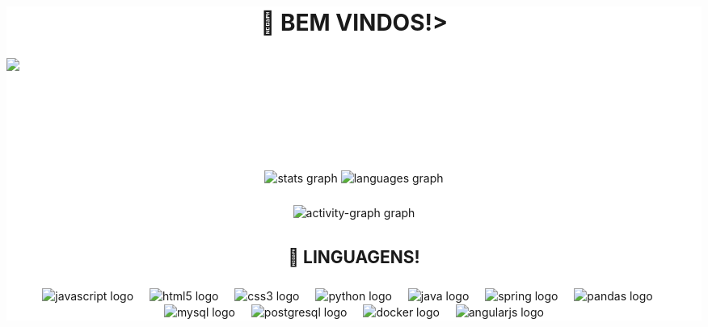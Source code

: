 <h1 align="center">👋 BEM VINDOS!>

###

<img align="center" style="margin-bottom:100px; object-fit: contain" width=100% src="https://github.com/user-attachments/assets/fcabaaf3-adf8-443e-87f1-599fcf68406a" />
&nbsp;&nbsp;&nbsp;

###

<div align="center">
  <img src="https://github-readme-stats.vercel.app/api?username=DIOOWS&hide_title=false&hide_rank=false&show_icons=true&include_all_commits=false&count_private=false&disable_animations=false&theme=apprentice&locale=pt-br&hide_border=false" height="150" alt="stats graph"  />
  <img src="https://github-readme-stats.vercel.app/api/top-langs?username=DIOOWS&locale=pt-br&hide_title=false&layout=compact&card_width=320&langs_count=11&theme=apprentice&hide_border=false" height="150" alt="languages graph"  />
</div>

###



###

<div align="center">
  <img src="https://github-readme-activity-graph.vercel.app/graph?username=DIOOWS&radius=16&theme=gruvbox&area=true&order=5" height="317" alt="activity-graph graph"  />
</div>

###

<h2 align="center">👋 LINGUAGENS!
  
###

<div align="center">
  
  <img src="https://cdn.jsdelivr.net/gh/devicons/devicon/icons/javascript/javascript-original.svg" height="60" alt="javascript logo"  />
  <img width="12" />
  <img src="https://cdn.jsdelivr.net/gh/devicons/devicon/icons/html5/html5-original.svg" height="60" alt="html5 logo"  />
  <img width="12" />
  <img src="https://cdn.jsdelivr.net/gh/devicons/devicon/icons/css3/css3-original.svg" height="60" alt="css3 logo"  />
  <img width="12" />
  <img src="https://cdn.jsdelivr.net/gh/devicons/devicon/icons/python/python-original.svg" height="60" alt="python logo"  />
  <img width="12" />
  <img src="https://cdn.jsdelivr.net/gh/devicons/devicon/icons/java/java-original.svg" height="60" alt="java logo"  />
  <img width="12" />
  <img src="https://cdn.jsdelivr.net/gh/devicons/devicon/icons/spring/spring-original.svg" height="60" alt="spring logo"  />
  <img width="12" />
  <img src="https://cdn.jsdelivr.net/gh/devicons/devicon/icons/pandas/pandas-original.svg" height="60" alt="pandas logo"  />
  <img width="12" />
  <img src="https://cdn.jsdelivr.net/gh/devicons/devicon/icons/mysql/mysql-original.svg" height="60" alt="mysql logo"  />
  <img width="12" />
  <img src="https://cdn.jsdelivr.net/gh/devicons/devicon/icons/postgresql/postgresql-original.svg" height="60" alt="postgresql logo"  />
  <img width="12" />
  <img src="https://cdn.jsdelivr.net/gh/devicons/devicon/icons/docker/docker-original.svg" height="60" alt="docker logo"  />
  <img width="12" />
  <img src="https://cdn.jsdelivr.net/gh/devicons/devicon/icons/angularjs/angularjs-original.svg" height="60" alt="angularjs logo"  />
</div>
